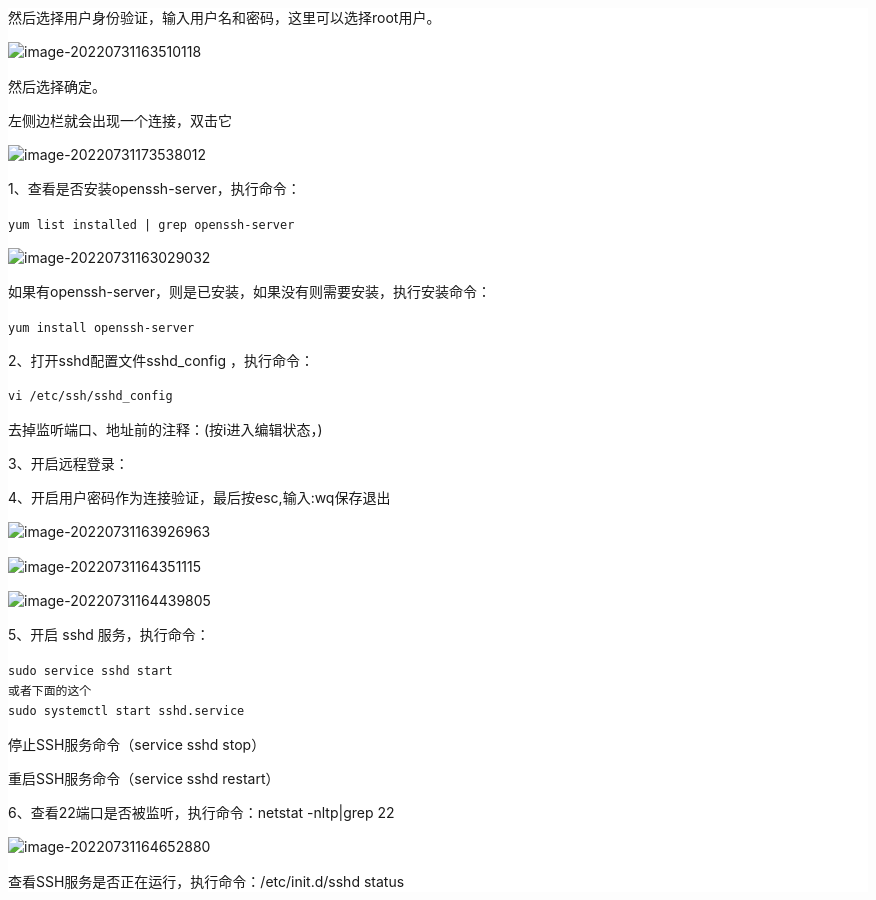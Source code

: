 然后选择用户身份验证，输入用户名和密码，这里可以选择root用户。

![image-20220731163510118](https://trpora-1300527744.cos.ap-chongqing.myqcloud.com/img/image-20220731163510118.png)

然后选择确定。

左侧边栏就会出现一个连接，双击它

![image-20220731173538012](https://trpora-1300527744.cos.ap-chongqing.myqcloud.com/img/image-20220731173538012.png)

1、查看是否安装openssh-server，执行命令：

```shell
yum list installed | grep openssh-server
```

![image-20220731163029032](https://trpora-1300527744.cos.ap-chongqing.myqcloud.com/img/image-20220731163029032.png)

如果有openssh-server，则是已安装，如果没有则需要安装，执行安装命令：

```shell
yum install openssh-server
```

2、打开sshd配置文件sshd_config ，执行命令：

```shell
vi /etc/ssh/sshd_config
```

去掉监听端口、地址前的注释：(按i进入编辑状态，)

3、开启远程登录：

4、开启用户密码作为连接验证，最后按esc,输入:wq保存退出

![image-20220731163926963](https://trpora-1300527744.cos.ap-chongqing.myqcloud.com/img/image-20220731163926963.png)

![image-20220731164351115](https://trpora-1300527744.cos.ap-chongqing.myqcloud.com/img/image-20220731164351115.png)

![image-20220731164439805](https://trpora-1300527744.cos.ap-chongqing.myqcloud.com/img/image-20220731164439805.png)

5、开启 sshd 服务，执行命令：

```shell
sudo service sshd start
或者下面的这个
sudo systemctl start sshd.service
```

停止SSH服务命令（service sshd stop）

重启SSH服务命令（service sshd restart）

6、查看22端口是否被监听，执行命令：netstat -nltp|grep 22

![image-20220731164652880](https://trpora-1300527744.cos.ap-chongqing.myqcloud.com/img/image-20220731164652880.png)

查看SSH服务是否正在运行，执行命令：/etc/init.d/sshd status
